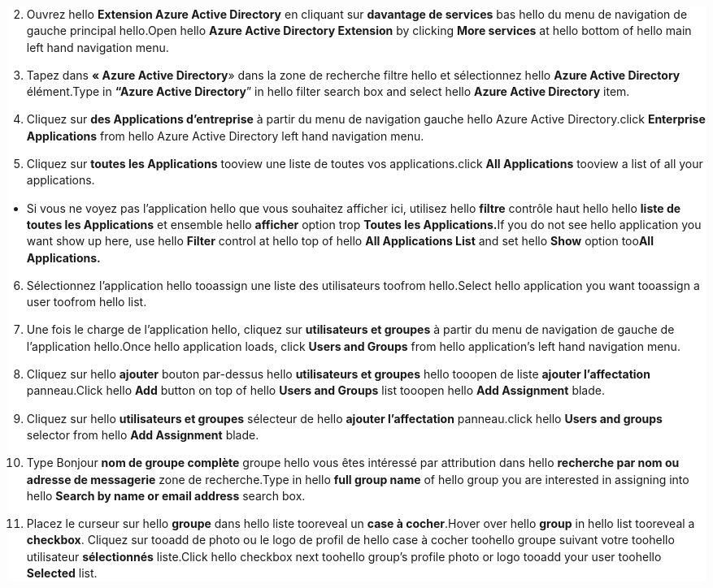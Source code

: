2.  <span data-ttu-id="80201-130">Ouvrez hello **Extension Azure Active Directory** en cliquant sur **davantage de services** bas hello du menu de navigation de gauche principal hello.</span><span class="sxs-lookup"><span data-stu-id="80201-130">Open hello **Azure Active Directory Extension** by clicking **More services** at hello bottom of hello main left hand navigation menu.</span></span>

3.  <span data-ttu-id="80201-131">Tapez dans **« Azure Active Directory**» dans la zone de recherche filtre hello et sélectionnez hello **Azure Active Directory** élément.</span><span class="sxs-lookup"><span data-stu-id="80201-131">Type in **“Azure Active Directory**” in hello filter search box and select hello **Azure Active Directory** item.</span></span>

4.  <span data-ttu-id="80201-132">Cliquez sur **des Applications d’entreprise** à partir du menu de navigation gauche hello Azure Active Directory.</span><span class="sxs-lookup"><span data-stu-id="80201-132">click **Enterprise Applications** from hello Azure Active Directory left hand navigation menu.</span></span>

5.  <span data-ttu-id="80201-133">Cliquez sur **toutes les Applications** tooview une liste de toutes vos applications.</span><span class="sxs-lookup"><span data-stu-id="80201-133">click **All Applications** tooview a list of all your applications.</span></span>

  * <span data-ttu-id="80201-134">Si vous ne voyez pas l’application hello que vous souhaitez afficher ici, utilisez hello **filtre** contrôle haut hello hello **liste de toutes les Applications** et ensemble hello **afficher** option trop **Toutes les Applications.**</span><span class="sxs-lookup"><span data-stu-id="80201-134">If you do not see hello application you want show up here, use hello **Filter** control at hello top of hello **All Applications List** and set hello **Show** option too**All Applications.**</span></span>

6.  <span data-ttu-id="80201-135">Sélectionnez l’application hello tooassign une liste des utilisateurs toofrom hello.</span><span class="sxs-lookup"><span data-stu-id="80201-135">Select hello application you want tooassign a user toofrom hello list.</span></span>

7.  <span data-ttu-id="80201-136">Une fois le charge de l’application hello, cliquez sur **utilisateurs et groupes** à partir du menu de navigation de gauche de l’application hello.</span><span class="sxs-lookup"><span data-stu-id="80201-136">Once hello application loads, click **Users and Groups** from hello application’s left hand navigation menu.</span></span>

8.  <span data-ttu-id="80201-137">Cliquez sur hello **ajouter** bouton par-dessus hello **utilisateurs et groupes** hello tooopen de liste **ajouter l’affectation** panneau.</span><span class="sxs-lookup"><span data-stu-id="80201-137">Click hello **Add** button on top of hello **Users and Groups** list tooopen hello **Add Assignment** blade.</span></span>

9.  <span data-ttu-id="80201-138">Cliquez sur hello **utilisateurs et groupes** sélecteur de hello **ajouter l’affectation** panneau.</span><span class="sxs-lookup"><span data-stu-id="80201-138">click hello **Users and groups** selector from hello **Add Assignment** blade.</span></span>

10. <span data-ttu-id="80201-139">Type Bonjour **nom de groupe complète** groupe hello vous êtes intéressé par attribution dans hello **recherche par nom ou adresse de messagerie** zone de recherche.</span><span class="sxs-lookup"><span data-stu-id="80201-139">Type in hello **full group name** of hello group you are interested in assigning into hello **Search by name or email address** search box.</span></span>

11. <span data-ttu-id="80201-140">Placez le curseur sur hello **groupe** dans hello liste tooreveal un **case à cocher**.</span><span class="sxs-lookup"><span data-stu-id="80201-140">Hover over hello **group** in hello list tooreveal a **checkbox**.</span></span> <span data-ttu-id="80201-141">Cliquez sur tooadd de photo ou le logo de profil de hello case à cocher toohello groupe suivant votre toohello utilisateur **sélectionnés** liste.</span><span class="sxs-lookup"><span data-stu-id="80201-141">Click hello checkbox next toohello group’s profile photo or logo tooadd your user toohello **Selected** list.</span></span>
